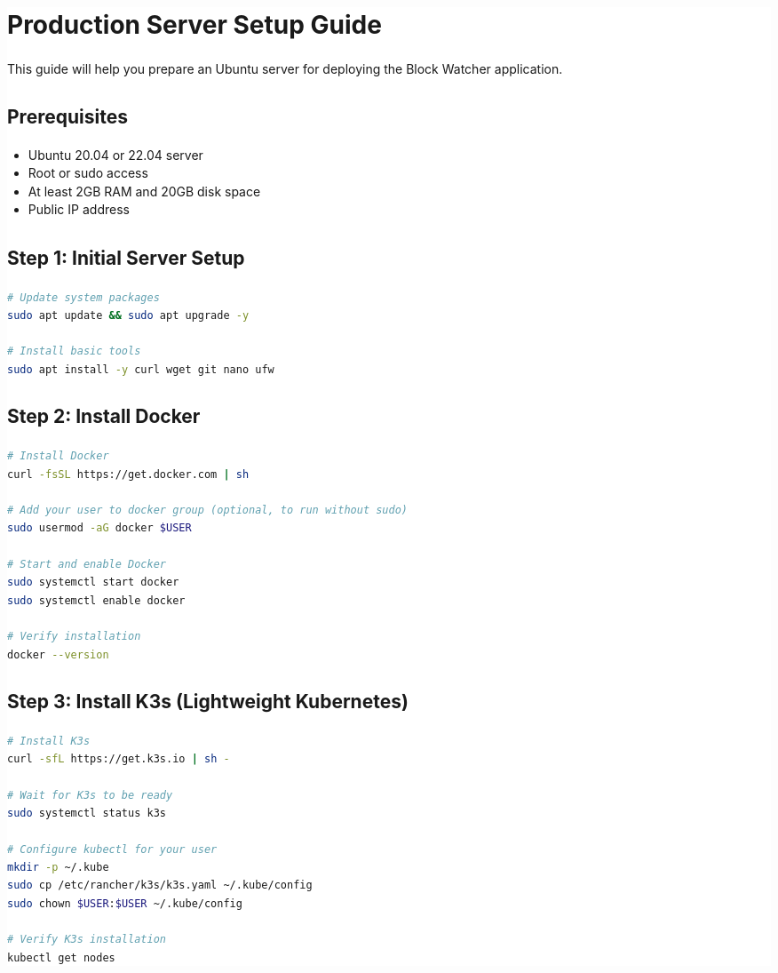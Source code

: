 # Production Server Setup Guide

This guide will help you prepare an Ubuntu server for deploying the Block Watcher application.

## Prerequisites

- Ubuntu 20.04 or 22.04 server
- Root or sudo access
- At least 2GB RAM and 20GB disk space
- Public IP address

## Step 1: Initial Server Setup

```bash
# Update system packages
sudo apt update && sudo apt upgrade -y

# Install basic tools
sudo apt install -y curl wget git nano ufw
```

## Step 2: Install Docker

```bash
# Install Docker
curl -fsSL https://get.docker.com | sh

# Add your user to docker group (optional, to run without sudo)
sudo usermod -aG docker $USER

# Start and enable Docker
sudo systemctl start docker
sudo systemctl enable docker

# Verify installation
docker --version
```

## Step 3: Install K3s (Lightweight Kubernetes)

```bash
# Install K3s
curl -sfL https://get.k3s.io | sh -

# Wait for K3s to be ready
sudo systemctl status k3s

# Configure kubectl for your user
mkdir -p ~/.kube
sudo cp /etc/rancher/k3s/k3s.yaml ~/.kube/config
sudo chown $USER:$USER ~/.kube/config

# Verify K3s installation
kubectl get nodes
```
